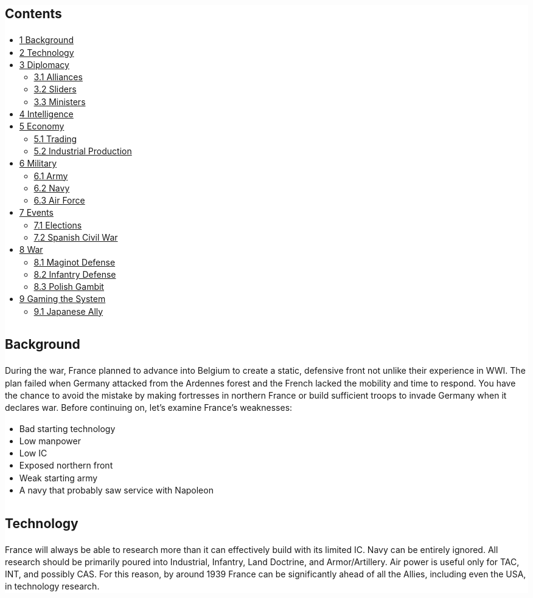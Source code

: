 ## Contents

-   [ 1 Background ](#Background)
-   [ 2 Technology ](#Technology)
-   [ 3 Diplomacy ](#Diplomacy)
    -   [ 3.1 Alliances ](#Alliances)
    -   [ 3.2 Sliders ](#Sliders)
    -   [ 3.3 Ministers ](#Ministers)
-   [ 4 Intelligence ](#Intelligence)
-   [ 5 Economy ](#Economy)
    -   [ 5.1 Trading ](#Trading)
    -   [ 5.2 Industrial Production ](#Industrial_Production)
-   [ 6 Military ](#Military)
    -   [ 6.1 Army ](#Army)
    -   [ 6.2 Navy ](#Navy)
    -   [ 6.3 Air Force ](#Air_Force)
-   [ 7 Events ](#Events)
    -   [ 7.1 Elections ](#Elections)
    -   [ 7.2 Spanish Civil War ](#Spanish_Civil_War)
-   [ 8 War ](#War)
    -   [ 8.1 Maginot Defense ](#Maginot_Defense)
    -   [ 8.2 Infantry Defense ](#Infantry_Defense)
    -   [ 8.3 Polish Gambit ](#Polish_Gambit)
-   [ 9 Gaming the System ](#Gaming_the_System)
    -   [ 9.1 Japanese Ally ](#Japanese_Ally)

##  Background 

During the war, France planned to advance into Belgium to create a
static, defensive front not unlike their experience in WWI. The plan
failed when Germany attacked from the Ardennes forest and the French
lacked the mobility and time to respond. You have the chance to avoid
the mistake by making fortresses in northern France or build sufficient
troops to invade Germany when it declares war. Before continuing on,
let’s examine France’s weaknesses:

-   Bad starting technology
-   Low manpower
-   Low IC
-   Exposed northern front
-   Weak starting army
-   A navy that probably saw service with Napoleon

##  Technology 

France will always be able to research more than it can effectively
build with its limited IC. Navy can be entirely ignored. All research
should be primarily poured into Industrial, Infantry, Land Doctrine, and
Armor/Artillery. Air power is useful only for TAC, INT, and possibly
CAS. For this reason, by around 1939 France can be significantly ahead
of all the Allies, including even the USA, in technology research.
